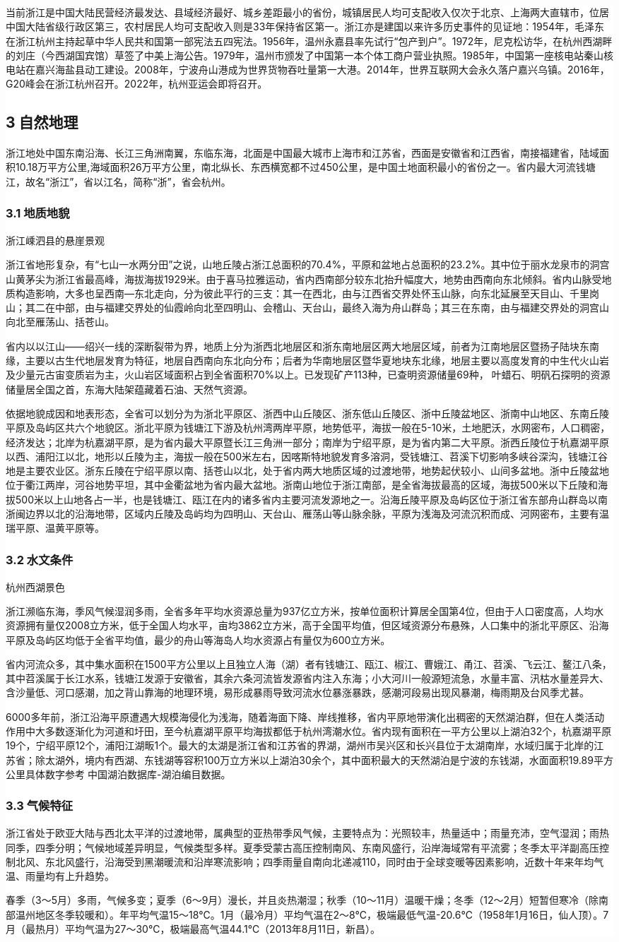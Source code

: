 当前浙江是中国大陆民营经济最发达、县域经济最好、城乡差距最小的省份，城镇居民人均可支配收入仅次于北京、上海两大直辖市，位居中国大陆省级行政区第三，农村居民人均可支配收入则是33年保持省区第一。浙江亦是建国以来许多历史事件的见证地：1954年，毛泽东在浙江杭州主持起草中华人民共和国第一部宪法五四宪法。1956年，温州永嘉县率先试行“包产到户”。1972年，尼克松访华，在杭州西湖畔的刘庄（今西湖国宾馆）草签了中美上海公告。1979年，温州市颁发了中国第一本个体工商户营业执照。1985年，中国第一座核电站秦山核电站在嘉兴海盐县动工建设。2008年，宁波舟山港成为世界货物吞吐量第一大港。2014年，世界互联网大会永久落户嘉兴乌镇。2016年，G20峰会在浙江杭州召开。2022年，杭州亚运会即将召开。



## 3 自然地理

浙江地处中国东南沿海、长江三角洲南翼，东临东海，北面是中国最大城市上海市和江苏省，西面是安徽省和江西省，南接福建省，陆域面积10.18万平方公里,海域面积26万平方公里，南北纵长、东西横宽都不过450公里，是中国土地面积最小的省份之一。省内最大河流钱塘江，故名“浙江”，省以江名，简称“浙”，省会杭州。



### 3.1 地质地貌

浙江嵊泗县的悬崖景观

浙江省地形复杂，有“七山一水两分田”之说，山地丘陵占浙江总面积的70.4%，平原和盆地占总面积的23.2%。其中位于丽水龙泉市的洞宫山黄茅尖为浙江省最高峰，海拔海拔1929米。由于喜马拉雅运动，省内西南部分较东北抬升幅度大，地势由西南向东北倾斜。省内山脉受地质构造影响，大多也呈西南—东北走向，分为彼此平行的三支：其一在西北，由与江西省交界处怀玉山脉，向东北延展至天目山、千里岗山；其二在中部，由与福建交界处的仙霞岭向北至四明山、会稽山、天台山，最终入海为舟山群岛；其三在东南，由与福建交界处的洞宫山向北至雁荡山、括苍山。

省内以以江山——绍兴一线的深断裂带为界，地质上分为浙西北地层区和浙东南地层区两大地层区域，前者为江南地层区暨扬子陆块东南缘，主要以古生代地层发育为特征，地层自西南向东北向分布；后者为华南地层区暨华夏地块东北缘，地层主要以高度发育的中生代火山岩及少量元古宙变质岩为主，火山岩区域面积占到全省面积70%以上。已发现矿产113种，已查明资源储量69种， 叶蜡石、明矾石探明的资源储量居全国之首，东海大陆架蕴藏着石油、天然气资源。

依据地貌成因和地表形态，全省可以划分为为浙北平原区、浙西中山丘陵区、浙东低山丘陵区、浙中丘陵盆地区、浙南中山地区、东南丘陵平原及岛屿区共六个地貌区。浙北平原为钱塘江下游及杭州湾两岸平原，地势低平，海拔一般在5-10米，土地肥沃，水网密布，人口稠密，经济发达；北岸为杭嘉湖平原，是为省内最大平原暨长江三角洲一部分；南岸为宁绍平原，是为省内第二大平原。浙西丘陵位于杭嘉湖平原以西、浦阳江以北，地形以丘陵为主，海拔一般在500米左右，因喀斯特地貌发育多溶洞，受钱塘江、苕溪下切影响多峡谷深沟，钱塘江谷地是主要农业区。浙东丘陵在宁绍平原以南、括苍山以北，处于省内两大地质区域的过渡地带，地势起伏较小、山间多盆地。浙中丘陵盆地位于衢江两岸，河谷地势平坦，其中金衢盆地为省内最大盆地。浙南山地位于浙江南部，是全省海拔最高的区域，海拔500米以下丘陵和海拔500米以上山地各占一半，也是钱塘江、瓯江在内的诸多省内主要河流发源地之一。沿海丘陵平原及岛屿区位于浙江省东部舟山群岛以南浙闽边界以北的沿海地带，区域内丘陵及岛屿均为四明山、天台山、雁荡山等山脉余脉，平原为浅海及河流沉积而成、河网密布，主要有温瑞平原、温黄平原等。



### 3.2 水文条件

杭州西湖景色

浙江濒临东海，季风气候湿润多雨，全省多年平均水资源总量为937亿立方米，按单位面积计算居全国第4位，但由于人口密度高，人均水资源拥有量仅2008立方米，低于全国人均水平，亩均3862立方米，高于全国平均值，但区域资源分布悬殊，人口集中的浙北平原区、沿海平原及岛屿区均低于全省平均值，最少的舟山等海岛人均水资源占有量仅为600立方米。

省内河流众多，其中集水面积在1500平方公里以上且独立人海（湖）者有钱塘江、瓯江、椒江、曹娥江、甬江、苕溪、飞云江、鳌江八条，其中苕溪属于长江水系，钱塘江发源于安徽省，其余六条河流皆发源省内注入东海；小大河川一般源短流急，水量丰富、汛枯水量差异大、含沙量低、河口感潮，加之背山靠海的地理环境，易形成暴雨导致河流水位暴涨暴跌，感潮河段易出现风暴潮，梅雨期及台风季尤甚。

6000多年前，浙江沿海平原遭遇大规模海侵化为浅海，随着海面下降、岸线推移，省内平原地带演化出稠密的天然湖泊群，但在人类活动作用中大多数逐渐化为河道和圩田，至今杭嘉湖平原平均海拔都低于杭州湾潮水位。省内现有面积在一平方公里以上湖泊32个，杭嘉湖平原19个，宁绍平原12个，浦阳江湖畈1个。最大的太湖是浙江省和江苏省的界湖，湖州市吴兴区和长兴县位于太湖南岸，水域归属于北岸的江苏省；除太湖外，境内有西湖、东钱湖等容积100万立方米以上湖泊30余个，其中面积最大的天然湖泊是宁波的东钱湖，水面面积19.89平方公里具体数字参考 中国湖泊数据库-湖泊编目数据。



### 3.3 气候特征

浙江省处于欧亚大陆与西北太平洋的过渡地带，属典型的亚热带季风气候，主要特点为：光照较丰，热量适中；雨量充沛，空气湿润；雨热同季，四季分明；气候地域差异明显，气候类型多样。夏季受蒙古高压控制南风、东南风盛行，沿岸海域常有平流雾；冬季太平洋副高压控制北风、东北风盛行，沿海受到黑潮暖流和沿岸寒流影响；四季雨量自南向北递减110，同时由于全球变暖等因素影响，近数十年来年均气温、雨量均有上升趋势。

春季（3～5月）多雨，气候多变；夏季（6～9月）漫长，并且炎热潮湿；秋季（10～11月）温暖干燥；冬季（12～2月）短暂但寒冷（除南部温州地区冬季较暖和）。年平均气温15～18℃。1月（最冷月）平均气温在2～8°C，极端最低气温-20.6℃（1958年1月16日，仙人顶）。7月（最热月）平均气温为27～30°C，极端最高气温44.1℃（2013年8月11日，新昌）。

